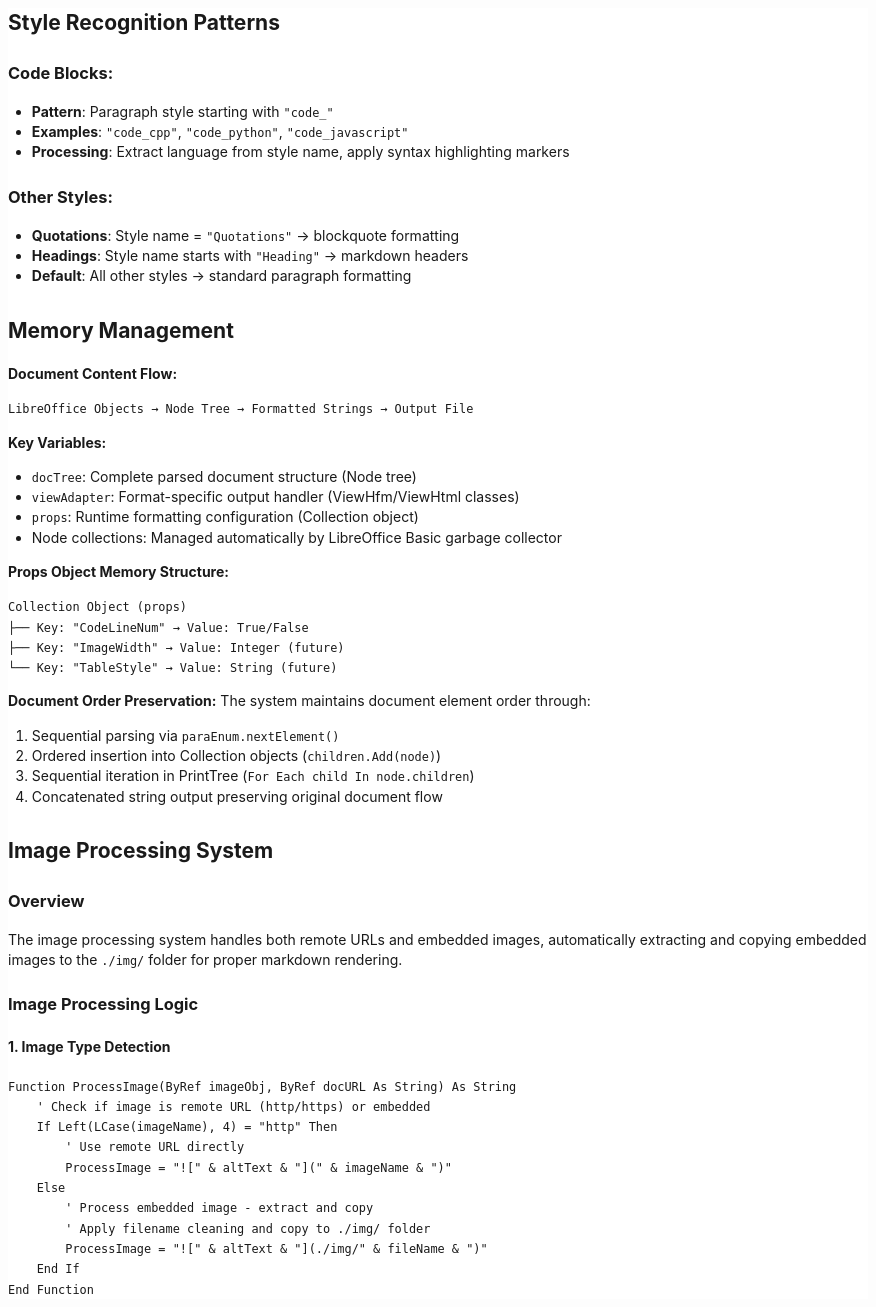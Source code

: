 ## Style Recognition Patterns

### Code Blocks:
- **Pattern**: Paragraph style starting with `"code_"`
- **Examples**: `"code_cpp"`, `"code_python"`, `"code_javascript"`
- **Processing**: Extract language from style name, apply syntax highlighting markers

### Other Styles:
- **Quotations**: Style name = `"Quotations"` → blockquote formatting
- **Headings**: Style name starts with `"Heading"` → markdown headers
- **Default**: All other styles → standard paragraph formatting

## Memory Management

**Document Content Flow:**
```
LibreOffice Objects → Node Tree → Formatted Strings → Output File
```

**Key Variables:**
- `docTree`: Complete parsed document structure (Node tree)
- `viewAdapter`: Format-specific output handler (ViewHfm/ViewHtml classes)
- `props`: Runtime formatting configuration (Collection object)
- Node collections: Managed automatically by LibreOffice Basic garbage collector

**Props Object Memory Structure:**
```
Collection Object (props)
├── Key: "CodeLineNum" → Value: True/False
├── Key: "ImageWidth" → Value: Integer (future)
└── Key: "TableStyle" → Value: String (future)
```

**Document Order Preservation:**
The system maintains document element order through:
1. Sequential parsing via `paraEnum.nextElement()`
2. Ordered insertion into Collection objects (`children.Add(node)`)
3. Sequential iteration in PrintTree (`For Each child In node.children`)
4. Concatenated string output preserving original document flow

## Image Processing System

### Overview
The image processing system handles both remote URLs and embedded images, automatically extracting and copying embedded images to the `./img/` folder for proper markdown rendering.

### Image Processing Logic

#### 1. Image Type Detection
```basic
Function ProcessImage(ByRef imageObj, ByRef docURL As String) As String
    ' Check if image is remote URL (http/https) or embedded
    If Left(LCase(imageName), 4) = "http" Then
        ' Use remote URL directly
        ProcessImage = "![" & altText & "](" & imageName & ")"
    Else
        ' Process embedded image - extract and copy
        ' Apply filename cleaning and copy to ./img/ folder
        ProcessImage = "![" & altText & "](./img/" & fileName & ")"
    End If
End Function
```
